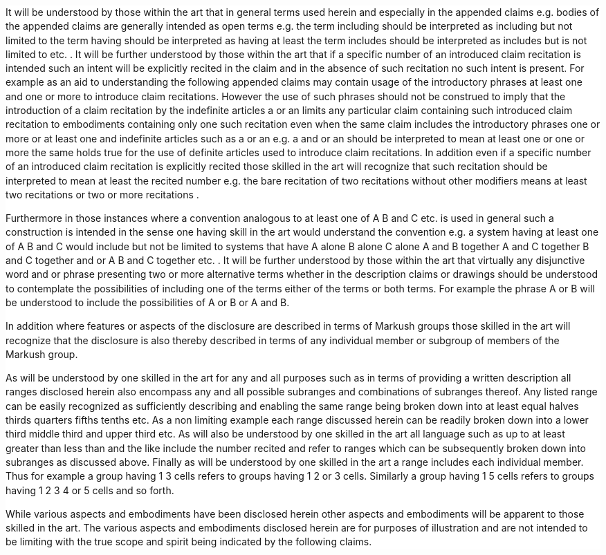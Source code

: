 It will be understood by those within the art that in general terms used herein and especially in the appended claims e.g. bodies of the appended claims are generally intended as open terms e.g. the term including should be interpreted as including but not limited to the term having should be interpreted as having at least the term includes should be interpreted as includes but is not limited to etc. . It will be further understood by those within the art that if a specific number of an introduced claim recitation is intended such an intent will be explicitly recited in the claim and in the absence of such recitation no such intent is present. For example as an aid to understanding the following appended claims may contain usage of the introductory phrases at least one and one or more to introduce claim recitations. However the use of such phrases should not be construed to imply that the introduction of a claim recitation by the indefinite articles a or an limits any particular claim containing such introduced claim recitation to embodiments containing only one such recitation even when the same claim includes the introductory phrases one or more or at least one and indefinite articles such as a or an e.g. a and or an should be interpreted to mean at least one or one or more the same holds true for the use of definite articles used to introduce claim recitations. In addition even if a specific number of an introduced claim recitation is explicitly recited those skilled in the art will recognize that such recitation should be interpreted to mean at least the recited number e.g. the bare recitation of two recitations without other modifiers means at least two recitations or two or more recitations .

Furthermore in those instances where a convention analogous to at least one of A B and C etc. is used in general such a construction is intended in the sense one having skill in the art would understand the convention e.g. a system having at least one of A B and C would include but not be limited to systems that have A alone B alone C alone A and B together A and C together B and C together and or A B and C together etc. . It will be further understood by those within the art that virtually any disjunctive word and or phrase presenting two or more alternative terms whether in the description claims or drawings should be understood to contemplate the possibilities of including one of the terms either of the terms or both terms. For example the phrase A or B will be understood to include the possibilities of A or B or A and B. 

In addition where features or aspects of the disclosure are described in terms of Markush groups those skilled in the art will recognize that the disclosure is also thereby described in terms of any individual member or subgroup of members of the Markush group.

As will be understood by one skilled in the art for any and all purposes such as in terms of providing a written description all ranges disclosed herein also encompass any and all possible subranges and combinations of subranges thereof. Any listed range can be easily recognized as sufficiently describing and enabling the same range being broken down into at least equal halves thirds quarters fifths tenths etc. As a non limiting example each range discussed herein can be readily broken down into a lower third middle third and upper third etc. As will also be understood by one skilled in the art all language such as up to at least greater than less than and the like include the number recited and refer to ranges which can be subsequently broken down into subranges as discussed above. Finally as will be understood by one skilled in the art a range includes each individual member. Thus for example a group having 1 3 cells refers to groups having 1 2 or 3 cells. Similarly a group having 1 5 cells refers to groups having 1 2 3 4 or 5 cells and so forth.

While various aspects and embodiments have been disclosed herein other aspects and embodiments will be apparent to those skilled in the art. The various aspects and embodiments disclosed herein are for purposes of illustration and are not intended to be limiting with the true scope and spirit being indicated by the following claims.

